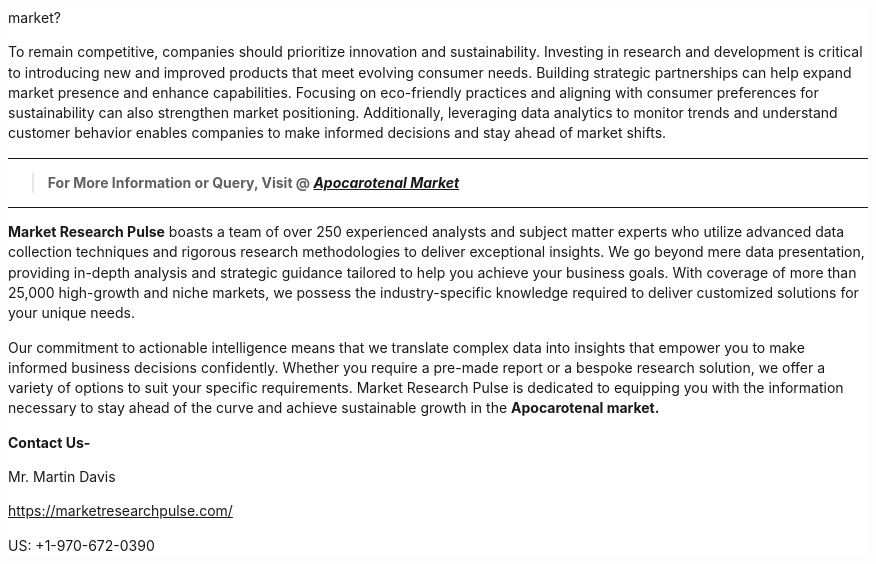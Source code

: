 market?</strong></p><p>To remain competitive, companies should prioritize innovation and sustainability. Investing in research and development is critical to introducing new and improved products that meet evolving consumer needs. Building strategic partnerships can help expand market presence and enhance capabilities. Focusing on eco-friendly practices and aligning with consumer preferences for sustainability can also strengthen market positioning. Additionally, leveraging data analytics to monitor trends and understand customer behavior enables companies to make informed decisions and stay ahead of market shifts.</p><hr /><blockquote><p><strong>For More Information or Query, Visit @&nbsp;<em><a href="https://marketresearchpulse.com/report/106065/apocarotenal-market?utm_source=Linkedin&utm_medium=091">Apocarotenal Market</a></em></strong></p></blockquote><hr /><p><strong>Market Research Pulse</strong> boasts a team of over 250 experienced analysts and subject matter experts who utilize advanced data collection techniques and rigorous research methodologies to deliver exceptional insights. We go beyond mere data presentation, providing in-depth analysis and strategic guidance tailored to help you achieve your business goals. With coverage of more than 25,000 high-growth and niche markets, we possess the industry-specific knowledge required to deliver customized solutions for your unique needs.</p><p>Our commitment to actionable intelligence means that we translate complex data into insights that empower you to make informed business decisions confidently. Whether you require a pre-made report or a bespoke research solution, we offer a variety of options to suit your specific requirements. Market Research Pulse is dedicated to equipping you with the information necessary to stay ahead of the curve and achieve sustainable growth in the <strong>Apocarotenal market.</strong></p><p><strong>Contact Us-</strong></p><p>Mr. Martin Davis</p><p>https://marketresearchpulse.com/</p><p>US: +1-970-672-0390</p>
